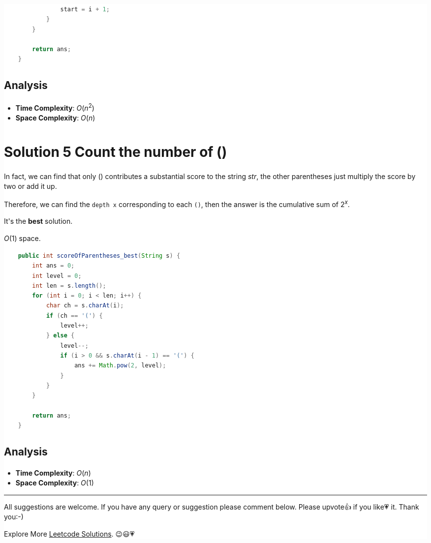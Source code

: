 ```java
                start = i + 1;
            }
        }

        return ans;
    }
```

## Analysis

- **Time Complexity**: $O(n^2)$
- **Space Complexity**: $O(n)$


# Solution 5 Count the number of () 

In fact, we can find that only $()$ contributes a substantial score to the string $str$, the other parentheses just multiply the score by two or add it up. 

Therefore, we can find the `depth x` corresponding to each `()`, then the answer is the cumulative sum of $2^x$.

It's the **best** solution. 

$O(1)$ space.

```java
    public int scoreOfParentheses_best(String s) {
        int ans = 0;
        int level = 0;
        int len = s.length();
        for (int i = 0; i < len; i++) {
            char ch = s.charAt(i);
            if (ch == '(') {
                level++;
            } else {
                level--;
                if (i > 0 && s.charAt(i - 1) == '(') {
                    ans += Math.pow(2, level);
                }
            }
        }

        return ans;
    }
```

## Analysis

- **Time Complexity**: $O(n)$
- **Space Complexity**: $O(1)$


--------------------------

All suggestions are welcome. 
If you have any query or suggestion please comment below.
Please upvote👍 if you like💗 it. Thank you:-)

Explore More [Leetcode Solutions](https://leetcode.com/discuss/general-discussion/1868912/My-Leetcode-Solutions-All-In-One). 😉😃💗


